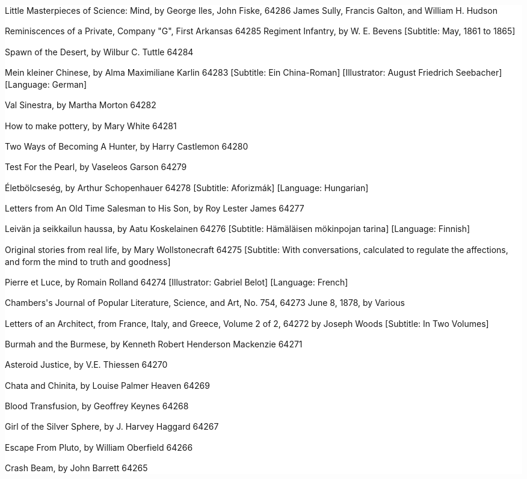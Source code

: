 Little Masterpieces of Science: Mind, by George Iles, John Fiske,        64286
  James Sully, Francis Galton, and William H. Hudson

Reminiscences of a Private, Company "G", First Arkansas                  64285
  Regiment Infantry, by W. E. Bevens
  [Subtitle: May, 1861 to 1865]

Spawn of the Desert, by Wilbur C. Tuttle                                 64284

Mein kleiner Chinese, by Alma Maximiliane Karlin                         64283
  [Subtitle: Ein China-Roman]
  [Illustrator: August Friedrich Seebacher]
  [Language: German]

Val Sinestra, by Martha Morton                                           64282

How to make pottery, by Mary White                                       64281

Two Ways of Becoming A Hunter, by Harry Castlemon                        64280

Test For the Pearl, by Vaseleos Garson                                   64279

Életbölcseség, by Arthur Schopenhauer                                    64278
  [Subtitle: Aforizmák]
  [Language: Hungarian]

Letters from An Old Time Salesman to His Son, by Roy Lester James        64277

Leivän ja seikkailun haussa, by Aatu Koskelainen                         64276
  [Subtitle: Hämäläisen mökinpojan tarina]
  [Language: Finnish]

Original stories from real life, by Mary Wollstonecraft                  64275
  [Subtitle: With conversations, calculated to regulate
   the affections, and form the mind to truth and goodness]

Pierre et Luce, by Romain Rolland                                        64274
  [Illustrator: Gabriel Belot]
  [Language: French]

Chambers's Journal of Popular Literature, Science, and Art, No. 754,     64273
  June 8, 1878, by Various

Letters of an Architect, from France, Italy, and Greece, Volume 2 of 2,  64272
  by Joseph Woods
  [Subtitle: In Two Volumes]

Burmah and the Burmese, by Kenneth Robert Henderson Mackenzie            64271

Asteroid Justice, by V.E. Thiessen                                       64270

Chata and Chinita, by Louise Palmer Heaven                               64269

Blood Transfusion, by Geoffrey Keynes                                    64268

Girl of the Silver Sphere, by J. Harvey Haggard                          64267

Escape From Pluto, by William Oberfield                                  64266

Crash Beam, by John Barrett                                              64265
